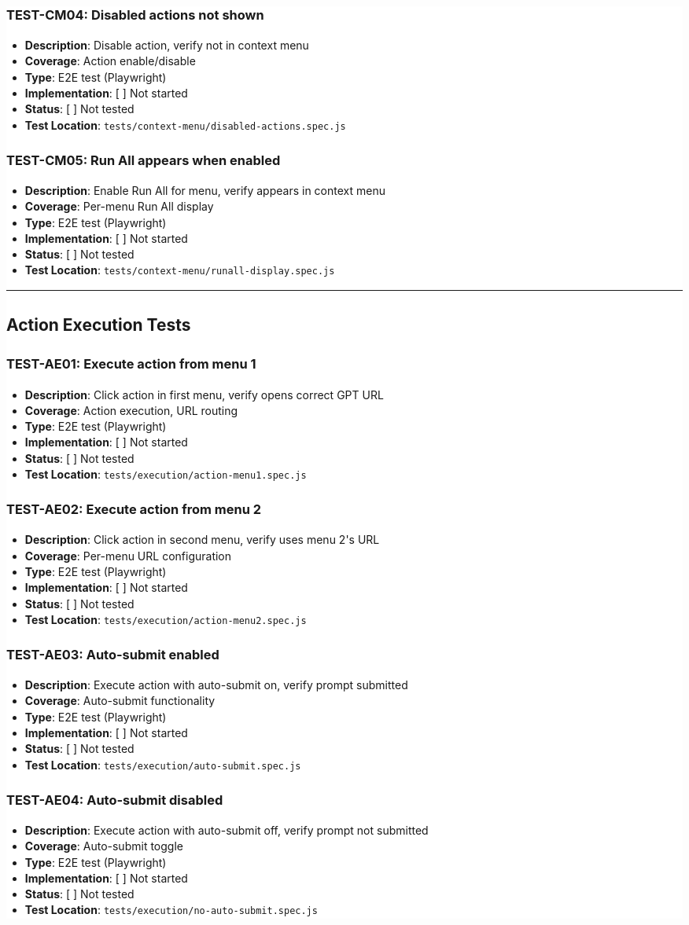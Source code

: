 ### TEST-CM04: Disabled actions not shown
- **Description**: Disable action, verify not in context menu
- **Coverage**: Action enable/disable
- **Type**: E2E test (Playwright)
- **Implementation**: [ ] Not started
- **Status**: [ ] Not tested
- **Test Location**: `tests/context-menu/disabled-actions.spec.js`

### TEST-CM05: Run All appears when enabled
- **Description**: Enable Run All for menu, verify appears in context menu
- **Coverage**: Per-menu Run All display
- **Type**: E2E test (Playwright)
- **Implementation**: [ ] Not started
- **Status**: [ ] Not tested
- **Test Location**: `tests/context-menu/runall-display.spec.js`

---

## Action Execution Tests

### TEST-AE01: Execute action from menu 1
- **Description**: Click action in first menu, verify opens correct GPT URL
- **Coverage**: Action execution, URL routing
- **Type**: E2E test (Playwright)
- **Implementation**: [ ] Not started
- **Status**: [ ] Not tested
- **Test Location**: `tests/execution/action-menu1.spec.js`

### TEST-AE02: Execute action from menu 2
- **Description**: Click action in second menu, verify uses menu 2's URL
- **Coverage**: Per-menu URL configuration
- **Type**: E2E test (Playwright)
- **Implementation**: [ ] Not started
- **Status**: [ ] Not tested
- **Test Location**: `tests/execution/action-menu2.spec.js`

### TEST-AE03: Auto-submit enabled
- **Description**: Execute action with auto-submit on, verify prompt submitted
- **Coverage**: Auto-submit functionality
- **Type**: E2E test (Playwright)
- **Implementation**: [ ] Not started
- **Status**: [ ] Not tested
- **Test Location**: `tests/execution/auto-submit.spec.js`

### TEST-AE04: Auto-submit disabled
- **Description**: Execute action with auto-submit off, verify prompt not submitted
- **Coverage**: Auto-submit toggle
- **Type**: E2E test (Playwright)
- **Implementation**: [ ] Not started
- **Status**: [ ] Not tested
- **Test Location**: `tests/execution/no-auto-submit.spec.js`
